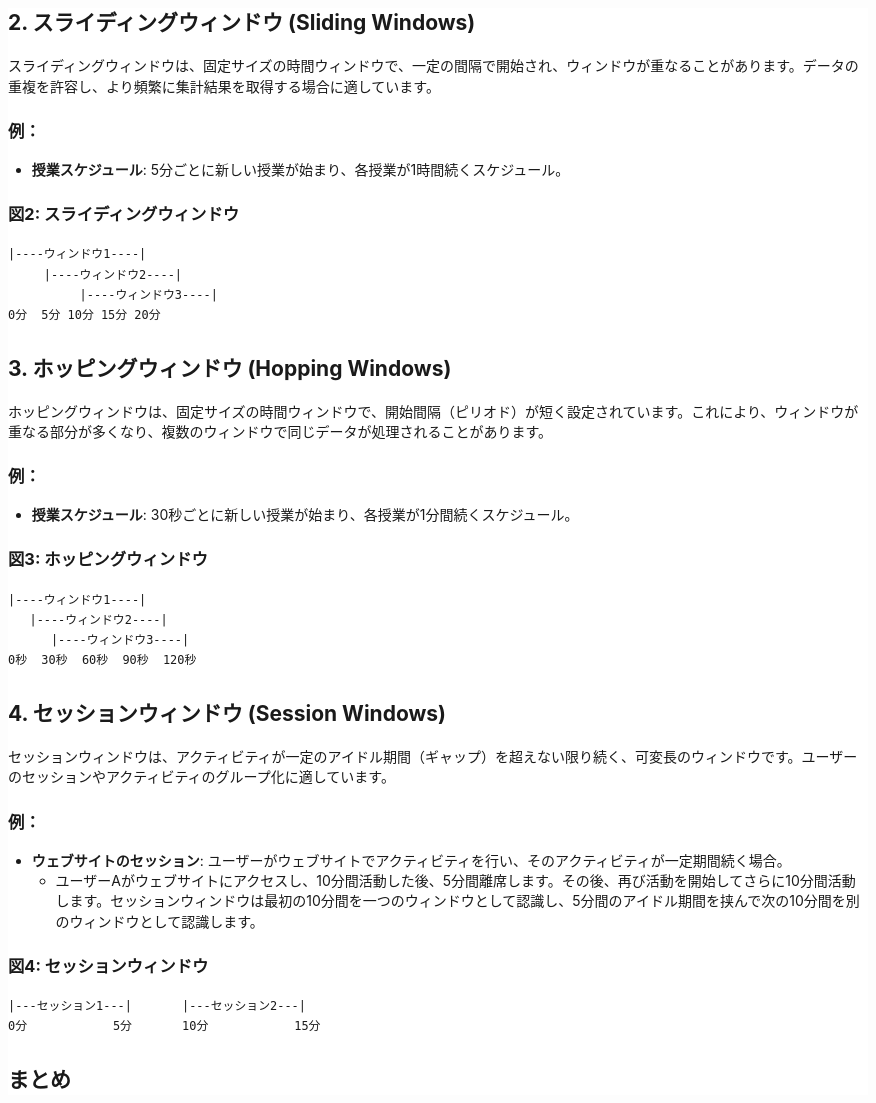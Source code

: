## 2. スライディングウィンドウ (Sliding Windows)

スライディングウィンドウは、固定サイズの時間ウィンドウで、一定の間隔で開始され、ウィンドウが重なることがあります。データの重複を許容し、より頻繁に集計結果を取得する場合に適しています。

### 例：
- **授業スケジュール**: 5分ごとに新しい授業が始まり、各授業が1時間続くスケジュール。

### 図2: スライディングウィンドウ

```
|----ウィンドウ1----|
     |----ウィンドウ2----|
          |----ウィンドウ3----|
0分  5分 10分 15分 20分
```

## 3. ホッピングウィンドウ (Hopping Windows)

ホッピングウィンドウは、固定サイズの時間ウィンドウで、開始間隔（ピリオド）が短く設定されています。これにより、ウィンドウが重なる部分が多くなり、複数のウィンドウで同じデータが処理されることがあります。

### 例：
- **授業スケジュール**: 30秒ごとに新しい授業が始まり、各授業が1分間続くスケジュール。

### 図3: ホッピングウィンドウ

```
|----ウィンドウ1----|
   |----ウィンドウ2----|
      |----ウィンドウ3----|
0秒  30秒  60秒  90秒  120秒
```

## 4. セッションウィンドウ (Session Windows)

セッションウィンドウは、アクティビティが一定のアイドル期間（ギャップ）を超えない限り続く、可変長のウィンドウです。ユーザーのセッションやアクティビティのグループ化に適しています。

### 例：
- **ウェブサイトのセッション**: ユーザーがウェブサイトでアクティビティを行い、そのアクティビティが一定期間続く場合。
  - ユーザーAがウェブサイトにアクセスし、10分間活動した後、5分間離席します。その後、再び活動を開始してさらに10分間活動します。セッションウィンドウは最初の10分間を一つのウィンドウとして認識し、5分間のアイドル期間を挟んで次の10分間を別のウィンドウとして認識します。

### 図4: セッションウィンドウ

```
|---セッション1---|       |---セッション2---|
0分            5分       10分            15分
```

## まとめ
